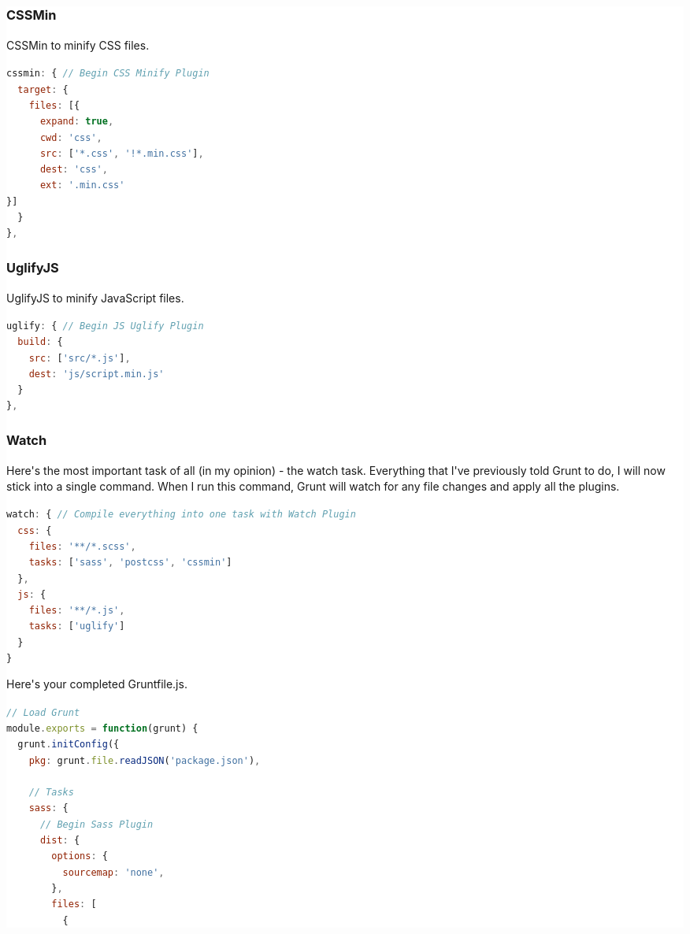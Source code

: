 ### CSSMin

CSSMin to minify CSS files.

```js
cssmin: { // Begin CSS Minify Plugin
  target: {
    files: [{
      expand: true,
      cwd: 'css',
      src: ['*.css', '!*.min.css'],
      dest: 'css',
      ext: '.min.css'
}]
  }
},
```

### UglifyJS

UglifyJS to minify JavaScript files.

```js
uglify: { // Begin JS Uglify Plugin
  build: {
    src: ['src/*.js'],
    dest: 'js/script.min.js'
  }
},
```

### Watch

Here's the most important task of all (in my opinion) - the watch task. Everything that I've previously told Grunt to do, I will now stick into a single command. When I run this command, Grunt will watch for any file changes and apply all the plugins.

```js
watch: { // Compile everything into one task with Watch Plugin
  css: {
    files: '**/*.scss',
    tasks: ['sass', 'postcss', 'cssmin']
  },
  js: {
    files: '**/*.js',
    tasks: ['uglify']
  }
}
```

Here's your completed Gruntfile.js.

```js
// Load Grunt
module.exports = function(grunt) {
  grunt.initConfig({
    pkg: grunt.file.readJSON('package.json'),

    // Tasks
    sass: {
      // Begin Sass Plugin
      dist: {
        options: {
          sourcemap: 'none',
        },
        files: [
          {
```